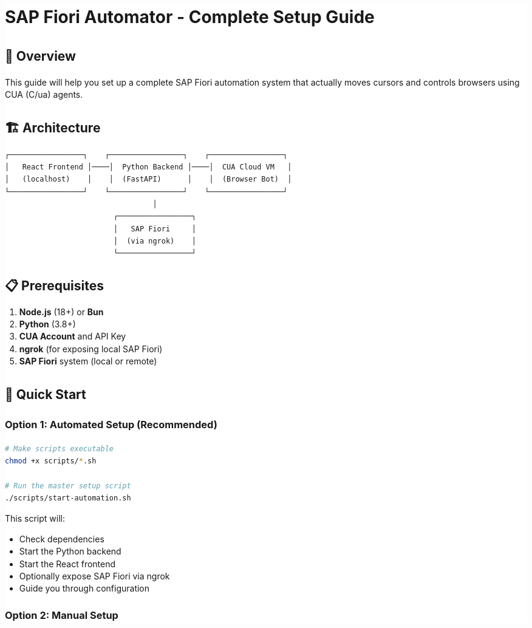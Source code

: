 # SAP Fiori Automator - Complete Setup Guide

## 🎯 Overview

This guide will help you set up a complete SAP Fiori automation system that actually moves cursors and controls browsers using CUA (C/ua) agents.

## 🏗️ Architecture

```
┌─────────────────┐    ┌─────────────────┐    ┌─────────────────┐
│   React Frontend │────│  Python Backend │────│  CUA Cloud VM   │
│   (localhost)    │    │  (FastAPI)      │    │  (Browser Bot)  │
└─────────────────┘    └─────────────────┘    └─────────────────┘
                                  │
                         ┌─────────────────┐
                         │   SAP Fiori     │
                         │  (via ngrok)    │
                         └─────────────────┘
```

## 📋 Prerequisites

1. **Node.js** (18+) or **Bun**
2. **Python** (3.8+)
3. **CUA Account** and API Key
4. **ngrok** (for exposing local SAP Fiori)
5. **SAP Fiori** system (local or remote)

## 🚀 Quick Start

### Option 1: Automated Setup (Recommended)

```bash
# Make scripts executable
chmod +x scripts/*.sh

# Run the master setup script
./scripts/start-automation.sh
```

This script will:
- Check dependencies
- Start the Python backend
- Start the React frontend  
- Optionally expose SAP Fiori via ngrok
- Guide you through configuration

### Option 2: Manual Setup
